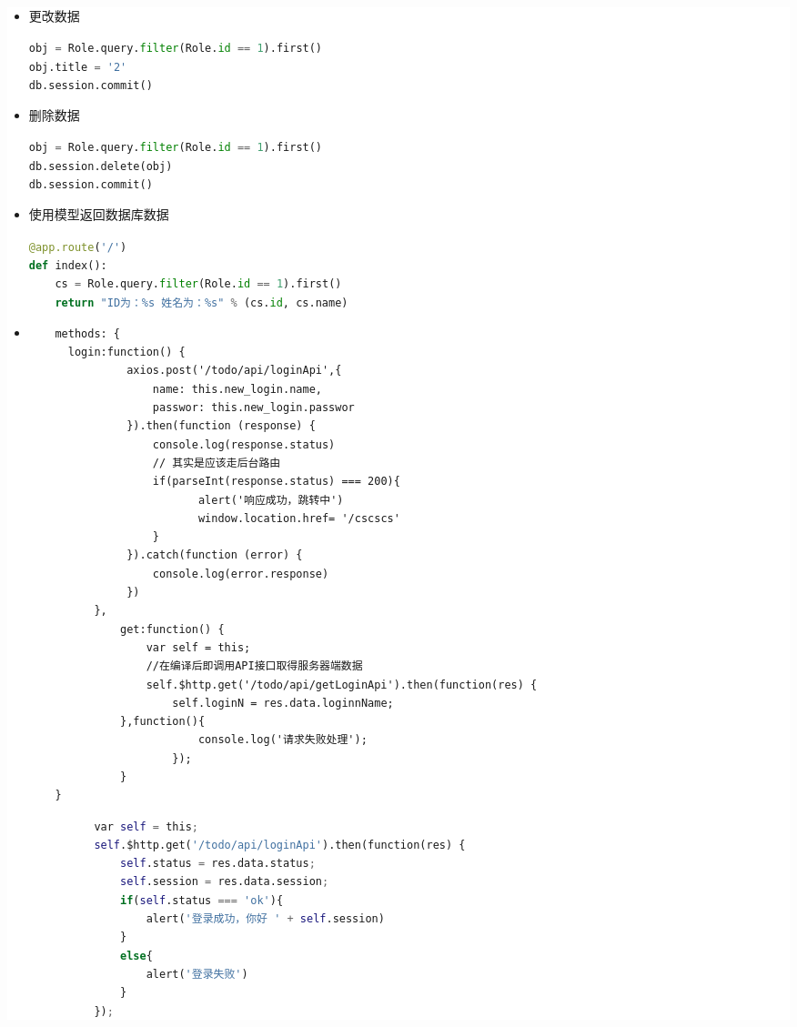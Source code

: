 - 更改数据

  ```python
  obj = Role.query.filter(Role.id == 1).first()
  obj.title = '2'
  db.session.commit()
  ```

- 删除数据

  ```python
  obj = Role.query.filter(Role.id == 1).first()
  db.session.delete(obj)
  db.session.commit()
  ```

- 使用模型返回数据库数据

  ```python
  @app.route('/')
  def index():
      cs = Role.query.filter(Role.id == 1).first()
      return "ID为：%s 姓名为：%s" % (cs.id, cs.name)
  ```

- ```
      methods: {
        login:function() {
                 axios.post('/todo/api/loginApi',{
                     name: this.new_login.name,
                     passwor: this.new_login.passwor
                 }).then(function (response) {
                     console.log(response.status)
                     // 其实是应该走后台路由
                     if(parseInt(response.status) === 200){
                     		alert('响应成功，跳转中')
                         	window.location.href= '/cscscs'
                     }
                 }).catch(function (error) {
                     console.log(error.response)
                 })
  			},
  				get:function() {
  					var self = this;
  					//在编译后即调用API接口取得服务器端数据
  					self.$http.get('/todo/api/getLoginApi').then(function(res) {
  						self.loginN = res.data.loginnName;
  				},function(){
  	                        console.log('请求失败处理');
  	                    });
  				}
      }
  ```

  ```python
  			var self = this;
  			self.$http.get('/todo/api/loginApi').then(function(res) {
  				self.status = res.data.status;
  				self.session = res.data.session;
  				if(self.status === 'ok'){
  					alert('登录成功，你好 ' + self.session)
            	}
  				else{
  					alert('登录失败')
  				}
  			});
  ```

